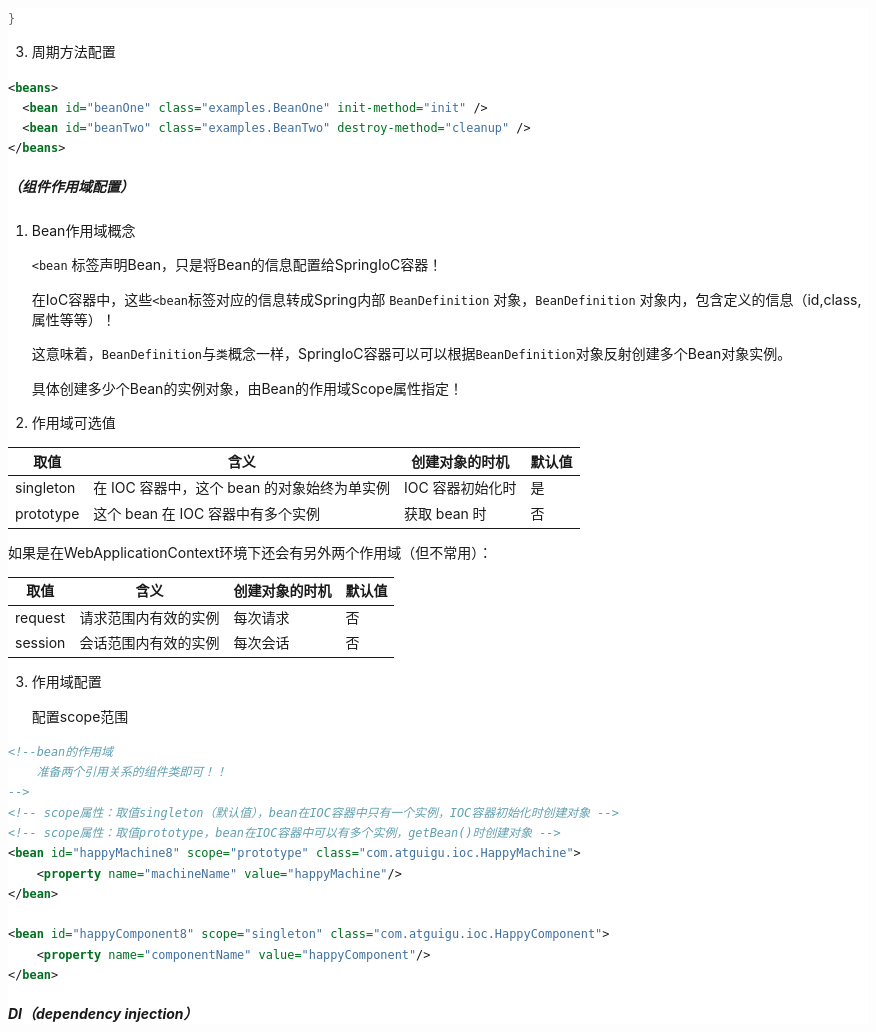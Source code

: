 ```Java
}
```
3. 周期方法配置

```XML
<beans>
  <bean id="beanOne" class="examples.BeanOne" init-method="init" />
  <bean id="beanTwo" class="examples.BeanTwo" destroy-method="cleanup" />
</beans>
```
##### （组件作用域配置）

1. Bean作用域概念

    `<bean` 标签声明Bean，只是将Bean的信息配置给SpringIoC容器！

    在IoC容器中，这些`<bean`标签对应的信息转成Spring内部 `BeanDefinition` 对象，`BeanDefinition` 对象内，包含定义的信息（id,class,属性等等）！

    这意味着，`BeanDefinition`与`类`概念一样，SpringIoC容器可以可以根据`BeanDefinition`对象反射创建多个Bean对象实例。

    具体创建多少个Bean的实例对象，由Bean的作用域Scope属性指定！
2. 作用域可选值

| 取值      | 含义                                        | 创建对象的时机   | 默认值 |
| --------- | ------------------------------------------- | ---------------- | ------ |
| singleton | 在 IOC 容器中，这个 bean 的对象始终为单实例 | IOC 容器初始化时 | 是     |
| prototype | 这个 bean 在 IOC 容器中有多个实例           | 获取 bean 时     | 否     |

如果是在WebApplicationContext环境下还会有另外两个作用域（但不常用）：

| 取值    | 含义                 | 创建对象的时机 | 默认值 |
| ------- | -------------------- | -------------- | ------ |
| request | 请求范围内有效的实例 | 每次请求       | 否     |
| session | 会话范围内有效的实例 | 每次会话       | 否     |

3. 作用域配置

    配置scope范围

```XML
<!--bean的作用域 
    准备两个引用关系的组件类即可！！
-->
<!-- scope属性：取值singleton（默认值），bean在IOC容器中只有一个实例，IOC容器初始化时创建对象 -->
<!-- scope属性：取值prototype，bean在IOC容器中可以有多个实例，getBean()时创建对象 -->
<bean id="happyMachine8" scope="prototype" class="com.atguigu.ioc.HappyMachine">
    <property name="machineName" value="happyMachine"/>
</bean>

<bean id="happyComponent8" scope="singleton" class="com.atguigu.ioc.HappyComponent">
    <property name="componentName" value="happyComponent"/>
</bean>
```
##### DI（dependency injection）
